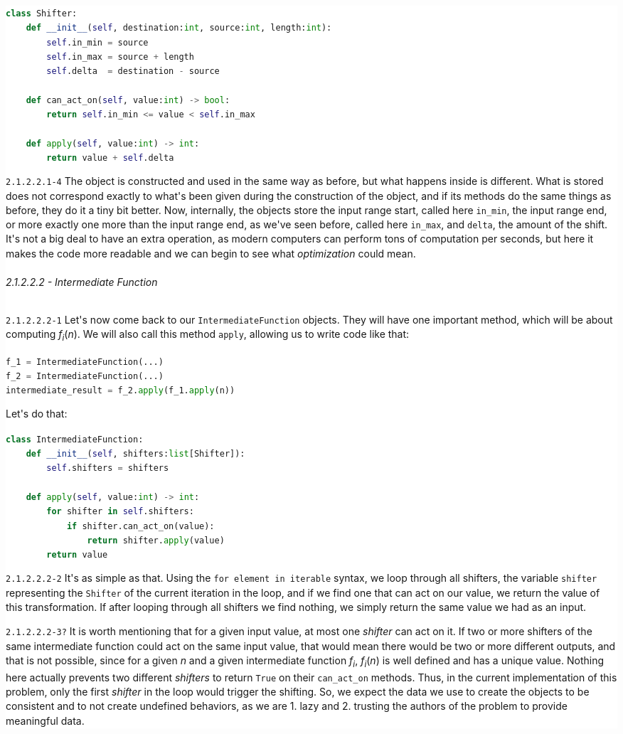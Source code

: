 ```python
class Shifter:
    def __init__(self, destination:int, source:int, length:int):
        self.in_min = source
        self.in_max = source + length
        self.delta  = destination - source

    def can_act_on(self, value:int) -> bool:
        return self.in_min <= value < self.in_max
    
    def apply(self, value:int) -> int:
        return value + self.delta
```

`2.1.2.2.1-4` The object is constructed and used in the same way as before, but what happens inside is different. What is stored does not correspond exactly to what's been given during the construction of the object, and if its methods do the same things as before, they do it a tiny bit better. Now, internally, the objects store the input range start, called here `in_min`, the input range end, or more exactly one more than the input range end, as we've seen before, called here `in_max`, and `delta`, the amount of the shift. It's not a big deal to have an extra operation, as modern computers can perform tons of computation per seconds, but here it makes the code more readable and we can begin to see what *optimization* could mean.

###### 2.1.2.2.2 - Intermediate Function

`2.1.2.2.2-1` Let's now come back to our `IntermediateFunction` objects. They will have one important method, which will be about computing $f_i(n)$. We will also call this method `apply`, allowing us to write code like that:

```python
f_1 = IntermediateFunction(...)
f_2 = IntermediateFunction(...)
intermediate_result = f_2.apply(f_1.apply(n))
```

Let's do that:

```python
class IntermediateFunction:
    def __init__(self, shifters:list[Shifter]):
        self.shifters = shifters

    def apply(self, value:int) -> int:
        for shifter in self.shifters:
            if shifter.can_act_on(value):
                return shifter.apply(value)
        return value
```

`2.1.2.2.2-2` It's as simple as that. Using the `for element in iterable` syntax, we loop through all shifters, the variable `shifter` representing the `Shifter` of the current iteration in the loop, and if we find one that can act on our value, we return the value of this transformation. If after looping through all shifters we find nothing, we simply return the same value we had as an input.

`2.1.2.2.2-3?` It is worth mentioning that for a given input value, at most one *shifter* can act on it. If two or more shifters of the same intermediate function could act on the same input value, that would mean there would be two or more different outputs, and that is not possible, since for a given $n$ and a given intermediate function $f_i$, $f_i(n)$ is well defined and has a unique value. Nothing here actually prevents two different *shifters* to return `True` on their `can_act_on` methods. Thus, in the current implementation of this problem, only the first *shifter* in the loop would trigger the shifting. So, we expect the data we use to create the objects to be consistent and to not create undefined behaviors, as we are 1. lazy and 2. trusting the authors of the problem to provide meaningful data.
